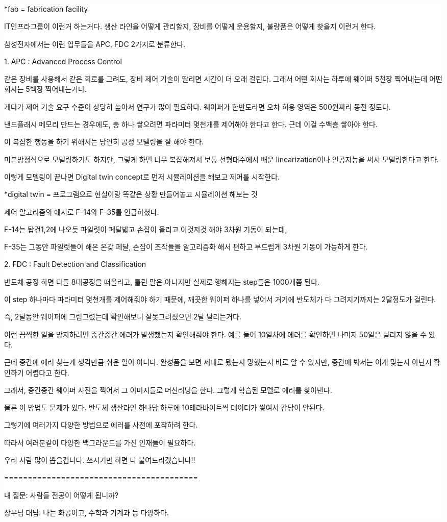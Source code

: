 *fab = fabrication facility

IT인프라그룹이 이런거 하는거다. 생산 라인을 어떻게 관리할지, 장비를 어떻게 운용할지, 불량품은 어떻게 찾을지 이런거 한다.

삼성전자에서는 이런 업무들을 APC, FDC 2가지로 분류한다.

1\. APC : Advanced Process Control

같은 장비를 사용해서 같은 회로를 그려도,
장비 제어 기술이 딸리면 시간이 더 오래 걸린다.
그래서 어떤 회사는 하루에 웨이퍼 5천장 찍어내는데 어떤 회사는 5백장 찍어내는거다.

게다가 제어 기술 요구 수준이 상당히 높아서 연구가 많이 필요하다.
웨이퍼가 한반도라면 오차 허용 영역은 500원짜리 동전 정도다.

낸드플래시 메모리 만드는 경우에도, 층 하나 쌓으려면 파라미터 몇천개를 제어해야 한다고 한다. 근데 이걸 수백층 쌓아야 한다.

이 복잡한 행동을 하기 위해서는 당연히 공정 모델링을 잘 해야 한다.

미분방정식으로 모델링하기도 하지만,
그렇게 하면 너무 복잡해져서 보통 선형대수에서 배운 linearization이나 인공지능을 써서 모델링한다고 한다.

이렇게 모델링이 끝나면 Digital twin concept로 먼저 시뮬레이션을 해보고 제어를 시작한다.

*digital twin = 프로그램으로 현실이랑 똑같은 상황 만들어놓고 시뮬레이션 해보는 것

제어 알고리즘의 예시로 F-14와 F-35를 언급하셨다.

F-14는 탑건1,2에 나오듯 파일럿이 페달밟고 손잡이 올리고 이것저것 해야 3차원 기동이 되는데,

F-35는 그동안 파일럿들이 해온 온갖 페달, 손잡이 조작들을 알고리즘화 해서 편하고 부드럽게 3차원 기동이 가능하게 한다.

2\. FDC : Fault Detection and Classification

반도체 공정 하면 다들 8대공정을 떠올리고, 틀린 말은 아니지만 실제로 행해지는 step들은 1000개쯤 된다.

이 step 하나마다 파라미터 몇천개를 제어해줘야 하기 때문에,
깨끗한 웨이퍼 하나를 넣어서 거기에 반도체가 다 그려지기까지는 2달정도가 걸린다.

즉, 2달동안 웨이퍼에 그림그렸는데 확인해보니 잘못그려졌으면 2달 날리는거다.

이런 끔찍한 일을 방지하려면 중간중간 에러가 발생했는지 확인해줘야 한다. 예를 들어 10일차에 에러를 확인하면 나머지 50일은 날리지 않을 수 있다.

근데 중간에 에러 찾는게 생각만큼 쉬운 일이 아니다.
완성품을 보면 제대로 됐는지 망했는지 바로 알 수 있지만,
중간에 봐서는 이게 맞는지 아닌지 확인하기 어렵다고 한다.

그래서, 중간중간 웨이퍼 사진을 찍어서 그 이미지들로 머신러닝을 한다. 그렇게 학습된 모델로 에러를 찾아낸다.

물론 이 방법도 문제가 있다. 반도체 생산라인 하나당 하루에 10테라바이트씩 데이터가 쌓여서 감당이 안된다.

그렇기에 여러가지 다양한 방법으로 에러를 사전에 포착하려 한다.

따라서 여러분같이 다양한 백그라운드를 가진 인재들이 필요하다.

우리 사람 많이 뽑을겁니다. 쓰시기만 하면 다 붙여드리겠습니다!!

=========================================

내 질문:
사람들 전공이 어떻게 됩니까?

상무님 대답:
나는 화공이고, 수학과 기계과 등 다양하다.
